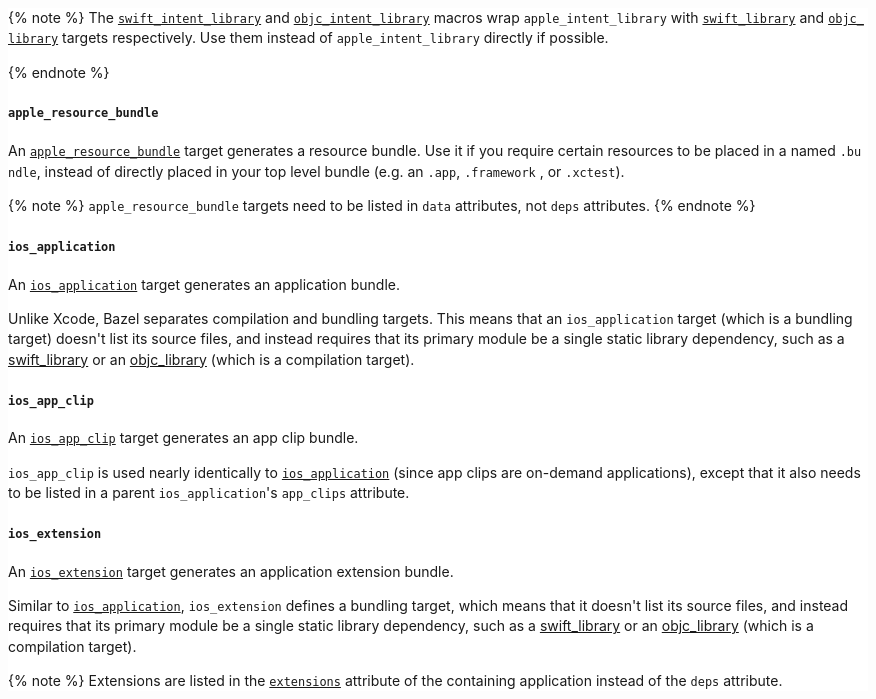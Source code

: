{% note %}
The [`swift_intent_library`][swift_intent_library] and [`objc_intent_library`][objc_intent_library] macros wrap `apple_intent_library` with [`swift_library`](#swift_library) and [`objc_library`](#objc_library) targets respectively.
Use them instead of `apple_intent_library` directly if possible.

[objc_intent_library]: https://github.com/bazelbuild/rules_apple/blob/3.3.0/doc/rules-resources.md#objc_intent_library
[swift_intent_library]: https://github.com/bazelbuild/rules_apple/blob/3.3.0/doc/rules-resources.md#swift_intent_library
{% endnote %}

[apple_intent_library]: https://github.com/bazelbuild/rules_apple/blob/3.3.0/doc/rules-resources.md#apple_intent_library

#### `apple_resource_bundle`

An [`apple_resource_bundle`][apple_resource_bundle] target generates a resource bundle.
Use it if you require certain resources to be placed in a named `.bundle`,
instead of directly placed in your top level bundle
(e.g. an `.app`, `.framework` , or `.xctest`).

{% note %}
`apple_resource_bundle` targets need to be listed in `data` attributes,
not `deps` attributes.
{% endnote %}

[apple_resource_bundle]: https://github.com/bazelbuild/rules_apple/blob/3.3.0/doc/rules-resources.md#apple_resource_bundle

#### `ios_application`

An [`ios_application`][ios_application] target generates an application bundle.

Unlike Xcode,
Bazel separates compilation and bundling targets.
This means that an `ios_application` target
(which is a bundling target)
doesn't list its source files,
and instead requires that its primary module be a single static library dependency,
such as a [swift_library](#swift_library) or an [objc_library](#objc_library)
(which is a compilation target).

[ios_application]: https://github.com/bazelbuild/rules_apple/blob/3.3.0/doc/rules-ios.md#ios_application

#### `ios_app_clip`

An [`ios_app_clip`][ios_app_clip] target generates an app clip bundle.

`ios_app_clip` is used nearly identically to [`ios_application`](#ios_application)
(since app clips are on-demand applications),
except that it also needs to be listed in a parent `ios_application`'s `app_clips` attribute.

[ios_app_clip]: https://github.com/bazelbuild/rules_apple/blob/3.3.0/doc/rules-ios.md#ios_app_clip

#### `ios_extension`

An [`ios_extension`][ios_extension] target generates an application extension bundle.

Similar to [`ios_application`](#ios_application),
`ios_extension` defines a bundling target,
which means that it doesn't list its source files,
and instead requires that its primary module be a single static library dependency,
such as a [swift_library](#swift_library) or an [objc_library](#objc_library)
(which is a compilation target).

{% note %}
Extensions are listed in the [`extensions`][extensions-attr] attribute of the containing application instead of the `deps` attribute.


[bazel-quick-start]: https://bazel.build/run/build
[commit-start]: https://github.com/brentleyjones/mastodon-ios/commit/c15c418cfc94f0ac2ccab9a10e7a4f08a2f402c4
[fork-branch]: https://github.com/brentleyjones/mastodon-ios/tree/bj/migrate-to-bazel
[mastodon-ios]: https://github.com/mastodon/mastodon-ios
[rules_apple]: https://github.com/bazelbuild/rules_apple
[bazelisk]: https://github.com/bazelbuild/bazelisk
[bazelisk-best-practice]: https://bazel.build/install/bazelisk
[bazel-external-overview-bzlmod]: https://bazel.build/external/overview#bzlmod
[repository]: https://bazel.build/external/overview#repository
[workspace]: https://bazel.build/external/overview#workspace
[commit-bootstrap]: https://github.com/brentleyjones/mastodon-ios/commit/7b55ceeaa71b7b2b4159c525b29dc4166c661896
[build-files]: https://bazel.build/concepts/build-files
[packages]: https://bazel.build/concepts/build-ref#packages
[rules]: https://bazel.build/extending/rules
[targets]: https://bazel.build/concepts/build-ref#targets
[ios_build_test]: https://github.com/bazelbuild/rules_apple/blob/3.3.0/doc/rules-ios.md#ios_build_test
[swift-enable_library_evolution-feature]: https://github.com/bazelbuild/rules_swift/blob/1.16.0/swift/internal/feature_names.bzl#L244-L246
[swift-emit_swiftinterface-feature]: https://github.com/bazelbuild/rules_swift/blob/1.16.0/swift/internal/feature_names.bzl#L252-L254
[swift_library]: https://github.com/bazelbuild/rules_swift/blob/1.16.0/doc/rules.md#swift_library
[objc_library]: https://bazel.build/reference/be/objective-c#objc_library
[cc_library]: https://bazel.build/reference/be/c-cpp#cc_library
[experimental_mixed_language_library]: https://github.com/bazelbuild/rules_apple/blob/3.3.0/doc/rules-apple.md#experimental_mixed_language_library
[macro]: https://bazel.build/versions/7.0.0/extending/macros
[modulemaps]: https://clang.llvm.org/docs/Modules.html#module-maps
[extensions-attr]: https://github.com/bazelbuild/rules_apple/blob/3.3.0/doc/rules-ios.md#ios_application-extensions
[ios_extension]: https://github.com/bazelbuild/rules_apple/blob/3.3.0/doc/rules-ios.md#ios_extension
[^mergable_libraries]: When **rules_apple** gains support for [mergable libraries][mergable_libraries] this type of workflow will be a lot easier to support.
[ios_dynamic_framework]: https://github.com/bazelbuild/rules_apple/blob/3.3.0/doc/rules-ios.md#ios_dynamic_framework
[frameworks]: https://github.com/bazelbuild/rules_apple/blob/3.3.0/doc/frameworks.md
[ios_framework]: https://github.com/bazelbuild/rules_apple/blob/3.3.0/doc/rules-ios.md#ios_framework
[mergable_libraries]: https://github.com/bazelbuild/rules_apple/issues/1988
[ios_unit_test]: https://github.com/bazelbuild/rules_apple/blob/3.3.0/doc/rules-ios.md#ios_unit_test
[ios_ui_test]: https://github.com/bazelbuild/rules_apple/blob/3.3.0/doc/rules-ios.md#ios_ui_test
[local_provisioning_profile]: https://github.com/bazelbuild/rules_apple/blob/3.3.0/doc/rules-apple.md#local_provisioning_profile
[provisioning_profile-attr]: https://github.com/bazelbuild/rules_apple/blob/3.3.0/doc/rules-ios.md#ios_application-provisioning_profile
[xcode_provisioning_profile]: https://github.com/MobileNativeFoundation/rules_xcodeproj/blob/1.17.0/docs/bazel.md#xcode_provisioning_profile
[^local-rspm]: This is an area that I think can be improved upon in **rules_swift_package_manager**.
[^rspm-no-gazelle]: There is [a plan][remove-swift_deps_index] that before **rules_swift_package_manager** reaches 1.0.0 it will remove the need for the `swift_deps_index.json` file,
[rspm-patch]: https://github.com/cgrindel/rules_swift_package_manager/blob/v0.28.0/docs/patch_swift_package.md
[rspm-sandboxing]: https://github.com/cgrindel/rules_swift_package_manager/blob/v0.28.0/docs/faq.md#my-project-builds-successfully-with-bazel-build--but-it-does-not-build-when-using-rules_xcodeproj-how-can-i-fix-this
[commit-rspm]: https://github.com/brentleyjones/mastodon-ios/commit/9616360e2e7148ee5d6ceb63616d14b3363c2b51
[gazelle]: https://github.com/bazelbuild/bazel-gazelle
[remove-swift_deps_index]: https://github.com/cgrindel/rules_swift_package_manager/discussions/936
[rules_swift_package_manager]: https://github.com/cgrindel/rules_swift_package_manager
[use_repo]: https://bazel.build/versions/7.0.0/rules/lib/globals/module#use_repo
[expand_template]: https://github.com/bazelbuild/bazel-skylib/blob/1.5.0/docs/expand_template_doc.md
[rules_apple-variable-subsitution]: https://github.com/bazelbuild/rules_apple/blob/3.3.0/doc/common_info.md#variable-substitution
[glob]: https://bazel.build/versions/7.0.0/reference/be/functions#glob
[visibility]: https://bazel.build/concepts/visibility
[commit-app-extensions]: https://github.com/brentleyjones/mastodon-ios/commit/4e615641e1028ee6cd7c7f9eb2a0148fa9cb68fb
[exports_files]: https://bazel.build/versions/7.0.0/reference/be/functions#exports_files
[visibility]: https://bazel.build/concepts/visibility
[commit-app]: https://github.com/brentleyjones/mastodon-ios/commit/dcf1dcd12f92b6d27719eea79c8fc7e2cf63df14
[commit-tests]: https://github.com/brentleyjones/mastodon-ios/commit/f622f72b704b470650b3101aa7f0e2a5e8b2fdaf
[test_host-attr]: https://github.com/bazelbuild/rules_apple/blob/3.3.0/doc/rules-ios.md#ios_unit_test-test_host
[test_host_is_bundle_loader-attr]: https://github.com/bazelbuild/rules_apple/blob/3.3.0/doc/rules-ios.md#ios_unit_test-test_host_is_bundle_loader
[frameworks-attr]: https://github.com/bazelbuild/rules_apple/blob/3.3.0/doc/rules-ios.md#ios_application-provisioning_profile
[genrule]: https://bazel.build/versions/7.0.0/reference/be/general#genrule
[sourcery]: https://github.com/krzysztofzablocki/Sourcery
[swiftgen]: https://github.com/SwiftGen/SwiftGen
[visibility]: https://bazel.build/concepts/visibility
[commit-xcodeproj]: https://github.com/brentleyjones/mastodon-ios/commit/c0139c3cce3784832a00e42405c690a3db9c8d49
[rules_xcodeproj]: https://github.com/MobileNativeFoundation/rules_xcodeproj
[rules_apple-xcode-management]: https://github.com/bazelbuild/rules_apple/blob/3.2.1/doc/common_info.md#xcode-version-selection-and-invalidation
[rules_xcodeproj-command-line-api]: https://github.com/MobileNativeFoundation/rules_xcodeproj/blob/1.17.0/docs/usage.md#command-line-api
[rules_xcodeproj-xcode-management]: https://github.com/MobileNativeFoundation/rules_xcodeproj/blob/1.17.0/xcodeproj/internal/templates/runner.sh#L148-L171
[upload-ipa]: https://developer.apple.com/help/app-store-connect/manage-builds/upload-builds/
[xcarchive]: https://github.com/bazelbuild/rules_apple/blob/3.2.1/doc/rules-xcarchive.md#xcarchive
[rbc-explained]: 2021-09-15-Bazel's-remote-caching-and-remote-execution-explained.md
[^blob]: A "blob" is an [REAPI][reapi] term for artifacts that are stored in a cache.
[^disk-cache-max-size]: [Bazel issue #5139](https://github.com/bazelbuild/bazel/issues/5139).
[bazelrc]: https://bazel.build/run/bazelrc
[disk_cache-flag]: https://bazel.build/versions/7.0.0/reference/command-line-reference#flag--disk_cache
[reapi]: https://github.com/bazelbuild/remote-apis
[bazelrc-config]: https://bazel.build/run/bazelrc#config
[bb-auth]: https://www.buildbuddy.io/docs/guide-auth
[bb-remote-cache]: https://www.buildbuddy.io/remote-cache
[commit-rbc]: https://github.com/brentleyjones/mastodon-ios/commit/aeac0c76d4d94e227a8862e4d5f92953fd0bf173
[remote_cache-flag]: https://bazel.build/versions/7.0.0/reference/command-line-reference#flag--remote_cache
[remote_upload_local_results-flag]: https://bazel.build/versions/7.0.0/reference/command-line-reference#flag--remote_upload_local_results
[debug-remote-cache-hits]: https://bazel.build/remote/cache-remote
[announce_rc-flag]: https://bazel.build/versions/7.0.0/reference/command-line-reference#flag--announce_rc
[bb-bes]: https://www.buildbuddy.io/ui
[commit-bes]: https://github.com/brentleyjones/mastodon-ios/commit/aeac0c76d4d94e227a8862e4d5f92953fd0bf173
[generate_json_trace_profile-flag]: https://bazel.build/versions/7.0.0/reference/command-line-reference#flag--generate_json_trace_profile
[contact-buildbuddy]: https://www.buildbuddy.io/contact
[commit-rbe]: https://github.com/brentleyjones/mastodon-ios/commit/ea98209d9907f03a89c7d08aef9ea0bfec729621
[remote_default_exec_properties-flag]: https://bazel.build/versions/7.0.0/reference/command-line-reference#flag--remote_default_exec_properties
[remote_executor-flag]: https://bazel.build/versions/7.0.0/reference/command-line-reference#flag--remote_executor
[spawn_strategy-flag]: https://bazel.build/versions/7.0.0/reference/command-line-reference#flag--spawn_strategy
[commit-optimal-flags]: https://github.com/brentleyjones/mastodon-ios/commit/066830f4f2ee0a4c2f533ee26acfbe546f5b4bb2
[rules_xcodeproj-default-flags]: https://github.com/MobileNativeFoundation/rules_xcodeproj/blob/1.17.0/xcodeproj/internal/templates/xcodeproj.bazelrc
[swift-debug-settings]: https://github.com/MobileNativeFoundation/rules_xcodeproj/blob/1.17.0/tools/generators/swift_debug_settings/src/Generator/WriteSwiftDebugSettings.swift#L121-L155
[features-flag]: https://bazel.build/versions/7.0.0/reference/command-line-reference#flag--features
[oso_prefix_is_pwd-feature]: https://github.com/bazelbuild/apple_support/blob/1.14.0/crosstool/cc_toolchain_config.bzl#L2080-L2089
[relative_ast_path-feature]: https://github.com/bazelbuild/apple_support/blob/1.14.0/crosstool/cc_toolchain_config.bzl#L1747-L1761
[remap_xcode_path-feature]: https://github.com/bazelbuild/apple_support/blob/1.14.0/crosstool/cc_toolchain_config.bzl#L1851-L1873
[swift-cacheable_swiftmodules-feature]: https://github.com/bazelbuild/rules_swift/blob/1.16.0/swift/internal/feature_names.bzl#L229-L238
[^slow-macos-sandbox]: [Bazel issue #8320](https://github.com/bazelbuild/bazel/issues/8230).
[blake3]: https://en.wikipedia.org/wiki/BLAKE_(hash_function)#BLAKE3
[cache_computed_file_digests-flag]: https://bazel.build/versions/7.0.0/reference/command-line-reference#flag--cache_computed_file_digests
[digest_function-flag]: https://bazel.build/reference/command-line-reference#flag--digest_function
[sandboxing]: https://bazel.build/docs/sandboxing
[sha256]: https://en.wikipedia.org/wiki/SHA-2
[swift-use_global_module_cache-feature]: https://github.com/bazelbuild/rules_swift/blob/1.16.0/swift/internal/feature_names.bzl#L167-L174
[worker_sandboxing-flag]: https://bazel.build/versions/7.0.0/reference/command-line-reference#flag--worker_sandboxing
[^jobs-flag-performance]: [Bazel issue #21954](https://github.com/bazelbuild/bazel/issues/21594).
[bes_upload_mode-flag]: https://bazel.build/versions/7.0.0/reference/command-line-reference#flag--bes_upload_mode
[buildbuddy-platform-properties]: https://www.buildbuddy.io/docs/rbe-platforms#action-isolation-and-hermeticity-properties
[jobs-flag]: https://bazel.build/versions/7.0.0/reference/command-line-reference#flag--jobs
[legacy_important_outputs-flag]: https://bazel.build/versions/7.0.0/reference/command-line-reference#flag--legacy_important_outputs
[modify_execution_info-flag]: https://bazel.build/versions/7.0.0/reference/command-line-reference#flag--modify_execution_info
[remote_cache_async-flag]: https://bazel.build/versions/7.0.0/reference/command-line-reference#flag--experimental_remote_cache_async
[remote_cache_compression-flag]: https://bazel.build/versions/7.0.0/reference/command-line-reference#flag--remote_cache_compression
[rules_apple-modify_execution_info]: https://github.com/bazelbuild/rules_apple/blob/master/doc/common_info.md#optimizing-remote-cache-and-build-execution-performance
[resultstore]: https://github.com/google/resultstoreui
[zstd]: https://github.com/facebook/zstd
[bazel-slack]: https://slack.bazel.build/